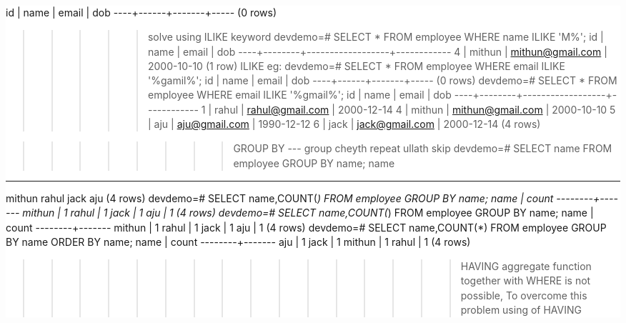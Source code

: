 id | name | email | dob
----+------+-------+-----
(0 rows)
>>>>>solve using ILIKE keyword
devdemo=# SELECT * FROM employee WHERE name ILIKE 'M%';
 id |  name  |      email       |    dob
----+--------+------------------+------------
  4 | mithun | mithun@gmail.com | 2000-10-10
(1 row)
> ILIKE eg:
devdemo=# SELECT * FROM employee WHERE email ILIKE '%gamil%';
 id | name | email | dob
----+------+-------+-----
(0 rows)
devdemo=# SELECT * FROM employee WHERE email ILIKE '%gmail%';
 id |  name  |      email       |    dob
----+--------+------------------+------------
  1 | rahul  | rahul@gmail.com  | 2000-12-14
  4 | mithun | mithun@gmail.com | 2000-10-10
  5 | aju    | aju@gmail.com    | 1990-12-12
  6 | jack   | jack@gmail.com   | 2000-12-14
(4 rows)

>>>>>>>>GROUP BY --- group cheyth repeat ullath skip
devdemo=# SELECT name FROM employee GROUP BY name;
  name
--------
 mithun
 rahul
 jack
 aju
(4 rows)
devdemo=# SELECT name,COUNT(*) FROM employee GROUP BY name;
  name  | count
--------+-------
 mithun |     1
 rahul  |     1
 jack   |     1
 aju    |     1
(4 rows)
devdemo=# SELECT name,COUNT(*) FROM employee GROUP BY name;
  name  | count
--------+-------
 mithun |     1
 rahul  |     1
 jack   |     1
 aju    |     1
(4 rows)
devdemo=# SELECT name,COUNT(*) FROM employee GROUP BY name ORDER BY name;
  name  | count
--------+-------
 aju    |     1
 jack   |     1
 mithun |     1
 rahul  |     1
(4 rows)
>>>>>>>>>>>>>>>>HAVING
aggregate function together with WHERE is not possible, To overcome this problem using of HAVING
